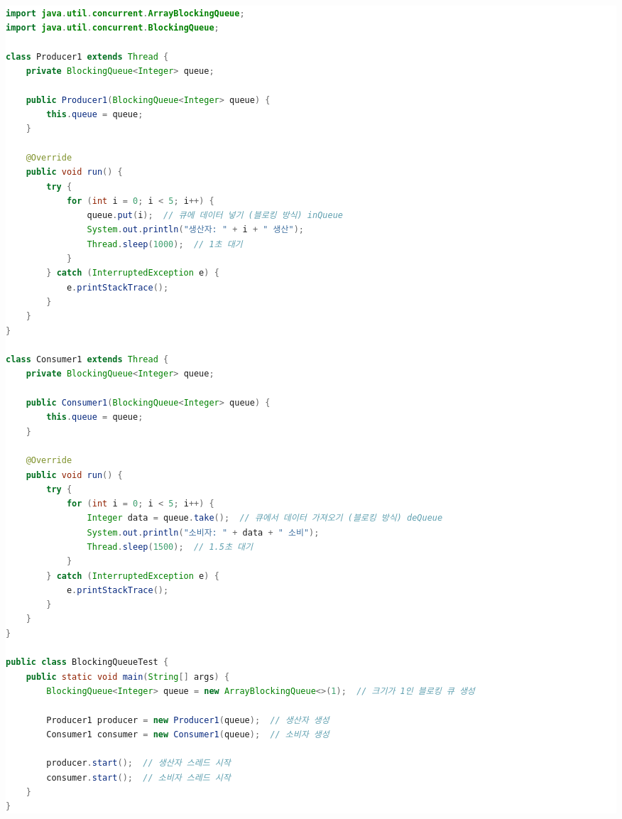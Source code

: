 ```java
import java.util.concurrent.ArrayBlockingQueue;
import java.util.concurrent.BlockingQueue;

class Producer1 extends Thread {
    private BlockingQueue<Integer> queue;

    public Producer1(BlockingQueue<Integer> queue) {
        this.queue = queue;
    }

    @Override
    public void run() {
        try {
            for (int i = 0; i < 5; i++) {
                queue.put(i);  // 큐에 데이터 넣기 (블로킹 방식) inQueue
                System.out.println("생산자: " + i + " 생산");
                Thread.sleep(1000);  // 1초 대기
            }
        } catch (InterruptedException e) {
            e.printStackTrace();
        }
    }
}

class Consumer1 extends Thread {
    private BlockingQueue<Integer> queue;

    public Consumer1(BlockingQueue<Integer> queue) {
        this.queue = queue;
    }

    @Override
    public void run() {
        try {
            for (int i = 0; i < 5; i++) {
                Integer data = queue.take();  // 큐에서 데이터 가져오기 (블로킹 방식) deQueue
                System.out.println("소비자: " + data + " 소비");
                Thread.sleep(1500);  // 1.5초 대기
            }
        } catch (InterruptedException e) {
            e.printStackTrace();
        }
    }
}

public class BlockingQueueTest {
    public static void main(String[] args) {
        BlockingQueue<Integer> queue = new ArrayBlockingQueue<>(1);  // 크기가 1인 블로킹 큐 생성

        Producer1 producer = new Producer1(queue);  // 생산자 생성
        Consumer1 consumer = new Consumer1(queue);  // 소비자 생성

        producer.start();  // 생산자 스레드 시작
        consumer.start();  // 소비자 스레드 시작
    }
}
```
